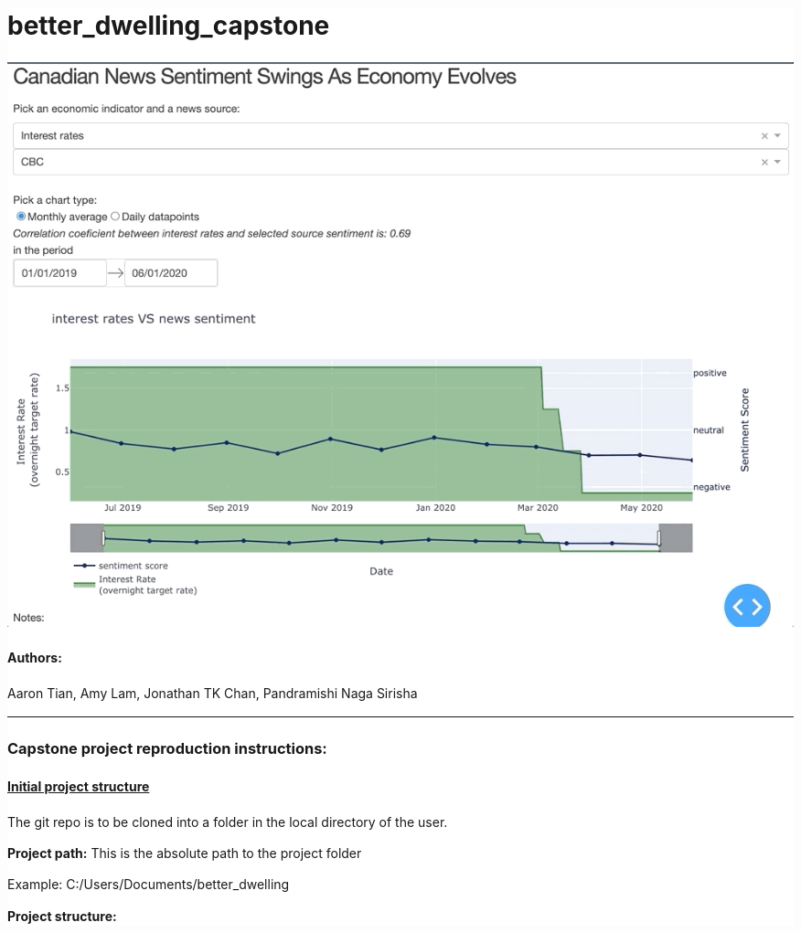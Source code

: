 # better_dwelling_capstone

![Dash visualization app interface](https://raw.githubusercontent.com/AARON42695/sentiment_analysis_on_financial_news/master/readme_img/switch_indicator_graphs.gif)

#### Authors:

Aaron Tian, Amy Lam, Jonathan TK Chan, Pandramishi Naga Sirisha

 ---

### Capstone project reproduction instructions:

#### <u> Initial project structure </u>

The git repo is to be cloned into a folder in the local directory of the user.

**Project path:** This is the absolute path to the project folder

Example: C:/Users/Documents/better_dwelling

**Project structure:**
